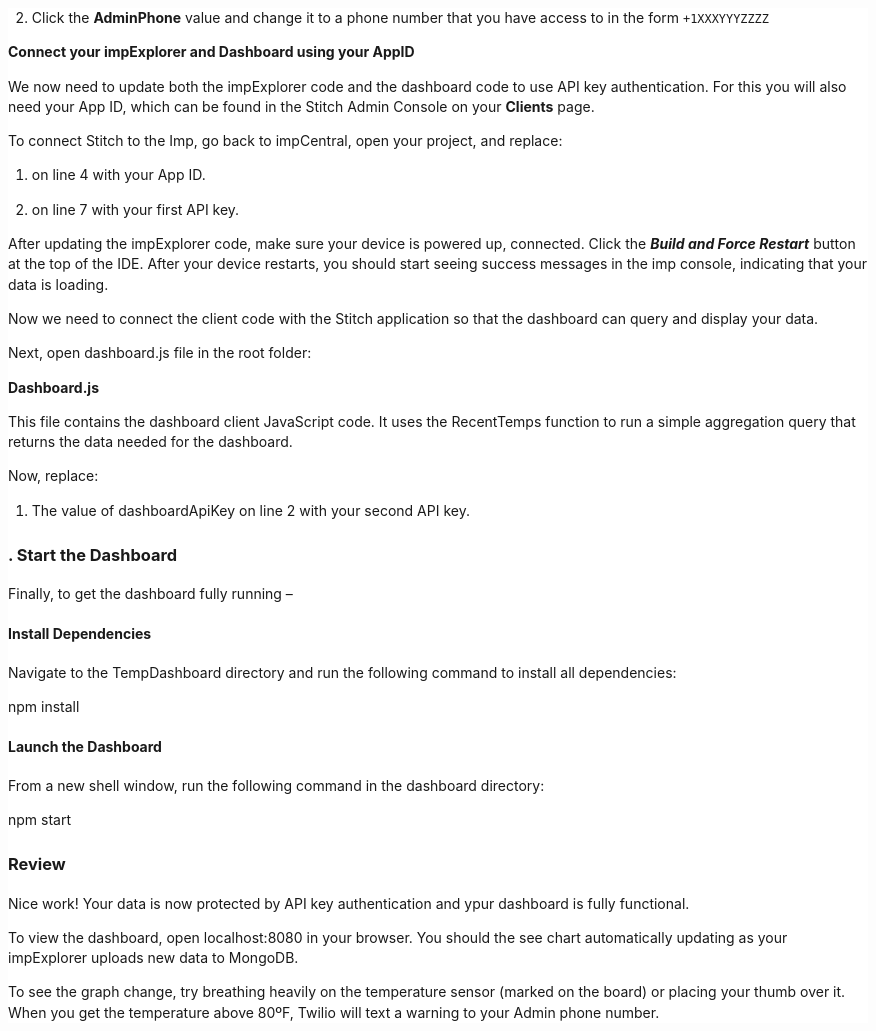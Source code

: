 2. Click the **AdminPhone** value and change it to a phone number that you have access to in the form `+1XXXYYYZZZZ`

**Connect your impExplorer and Dashboard using your AppID**

We now need to update both the impExplorer code and the dashboard code to use API key authentication. For this you will also need your App ID, which can be found in the Stitch Admin Console on your **Clients** page. 

To connect Stitch to the Imp, go back to impCentral, open your project, and replace:

1. <APP ID> on line 4 with your App ID.

2. <API Key> on line 7 with your first API key.

After updating the impExplorer code, make sure your device is powered up, connected.  Click the **_Build and Force Restart_** button at the top of the IDE.  After your device restarts, you should start seeing success messages in the imp console, indicating that your data is loading.

Now we need to connect the client code with the Stitch application so that the dashboard can query and display your data.

Next, open dashboard.js file in the root folder:

**Dashboard.js**

This file contains the dashboard client JavaScript code. It uses the RecentTemps function to run a simple aggregation query that returns the data needed for the dashboard.

Now, replace:

1. The value of dashboardApiKey on line 2 with your second API key.

### . Start the Dashboard

Finally, to get the dashboard fully running – 

#### Install Dependencies

Navigate to the TempDashboard directory and run the following command to install all dependencies:

npm install

#### **Launch the Dashboard**

From a new shell window, run the following command in the dashboard directory:

npm start

### Review

Nice work! Your data is now protected by API key authentication and ypur dashboard is fully functional.

To view the dashboard, open localhost:8080 in your browser. You should the see chart automatically updating as your impExplorer uploads new data to MongoDB.

To see the graph change, try breathing heavily on the temperature sensor (marked on the board) or placing your thumb over it.  When you get the temperature above 80ºF, Twilio will text a warning to your Admin phone number. 

